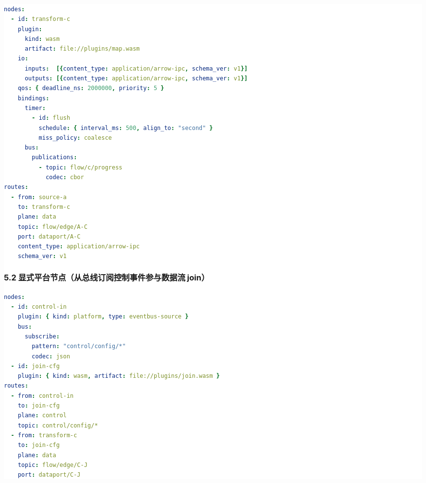 ```yaml
nodes:
  - id: transform-c
    plugin:
      kind: wasm
      artifact: file://plugins/map.wasm
    io:
      inputs:  [{content_type: application/arrow-ipc, schema_ver: v1}]
      outputs: [{content_type: application/arrow-ipc, schema_ver: v1}]
    qos: { deadline_ns: 2000000, priority: 5 }
    bindings:
      timer:
        - id: flush
          schedule: { interval_ms: 500, align_to: "second" }
          miss_policy: coalesce
      bus:
        publications:
          - topic: flow/c/progress
            codec: cbor
routes:
  - from: source-a
    to: transform-c
    plane: data
    topic: flow/edge/A-C
    port: dataport/A-C
    content_type: application/arrow-ipc
    schema_ver: v1
```

### 5.2 显式平台节点（从总线订阅控制事件参与数据流 join）

```yaml
nodes:
  - id: control-in
    plugin: { kind: platform, type: eventbus-source }
    bus:
      subscribe:
        pattern: "control/config/*"
        codec: json
  - id: join-cfg
    plugin: { kind: wasm, artifact: file://plugins/join.wasm }
routes:
  - from: control-in
    to: join-cfg
    plane: control
    topic: control/config/*
  - from: transform-c
    to: join-cfg
    plane: data
    topic: flow/edge/C-J
    port: dataport/C-J
```
